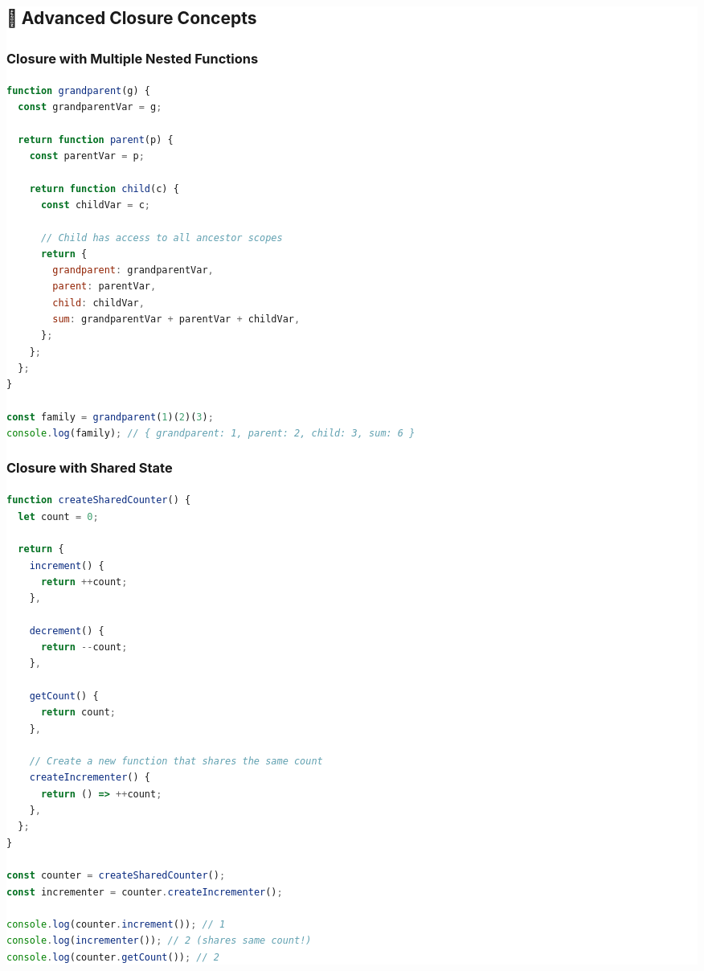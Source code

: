## 🧠 Advanced Closure Concepts

### Closure with Multiple Nested Functions

```javascript
function grandparent(g) {
  const grandparentVar = g;

  return function parent(p) {
    const parentVar = p;

    return function child(c) {
      const childVar = c;

      // Child has access to all ancestor scopes
      return {
        grandparent: grandparentVar,
        parent: parentVar,
        child: childVar,
        sum: grandparentVar + parentVar + childVar,
      };
    };
  };
}

const family = grandparent(1)(2)(3);
console.log(family); // { grandparent: 1, parent: 2, child: 3, sum: 6 }
```

### Closure with Shared State

```javascript
function createSharedCounter() {
  let count = 0;

  return {
    increment() {
      return ++count;
    },

    decrement() {
      return --count;
    },

    getCount() {
      return count;
    },

    // Create a new function that shares the same count
    createIncrementer() {
      return () => ++count;
    },
  };
}

const counter = createSharedCounter();
const incrementer = counter.createIncrementer();

console.log(counter.increment()); // 1
console.log(incrementer()); // 2 (shares same count!)
console.log(counter.getCount()); // 2
```
